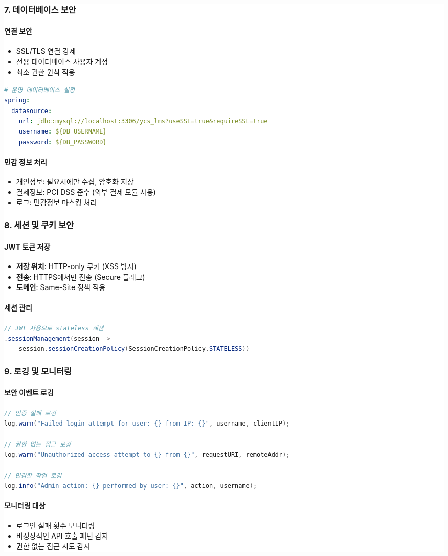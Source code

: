 
### 7. 데이터베이스 보안

#### 연결 보안
- SSL/TLS 연결 강제
- 전용 데이터베이스 사용자 계정
- 최소 권한 원칙 적용

```yaml
# 운영 데이터베이스 설정
spring:
  datasource:
    url: jdbc:mysql://localhost:3306/ycs_lms?useSSL=true&requireSSL=true
    username: ${DB_USERNAME}
    password: ${DB_PASSWORD}
```

#### 민감 정보 처리
- 개인정보: 필요시에만 수집, 암호화 저장
- 결제정보: PCI DSS 준수 (외부 결제 모듈 사용)
- 로그: 민감정보 마스킹 처리

### 8. 세션 및 쿠키 보안

#### JWT 토큰 저장
- **저장 위치**: HTTP-only 쿠키 (XSS 방지)
- **전송**: HTTPS에서만 전송 (Secure 플래그)
- **도메인**: Same-Site 정책 적용

#### 세션 관리
```java
// JWT 사용으로 stateless 세션
.sessionManagement(session -> 
    session.sessionCreationPolicy(SessionCreationPolicy.STATELESS))
```

### 9. 로깅 및 모니터링

#### 보안 이벤트 로깅
```java
// 인증 실패 로깅
log.warn("Failed login attempt for user: {} from IP: {}", username, clientIP);

// 권한 없는 접근 로깅  
log.warn("Unauthorized access attempt to {} from {}", requestURI, remoteAddr);

// 민감한 작업 로깅
log.info("Admin action: {} performed by user: {}", action, username);
```

#### 모니터링 대상
- 로그인 실패 횟수 모니터링
- 비정상적인 API 호출 패턴 감지
- 권한 없는 접근 시도 감지
